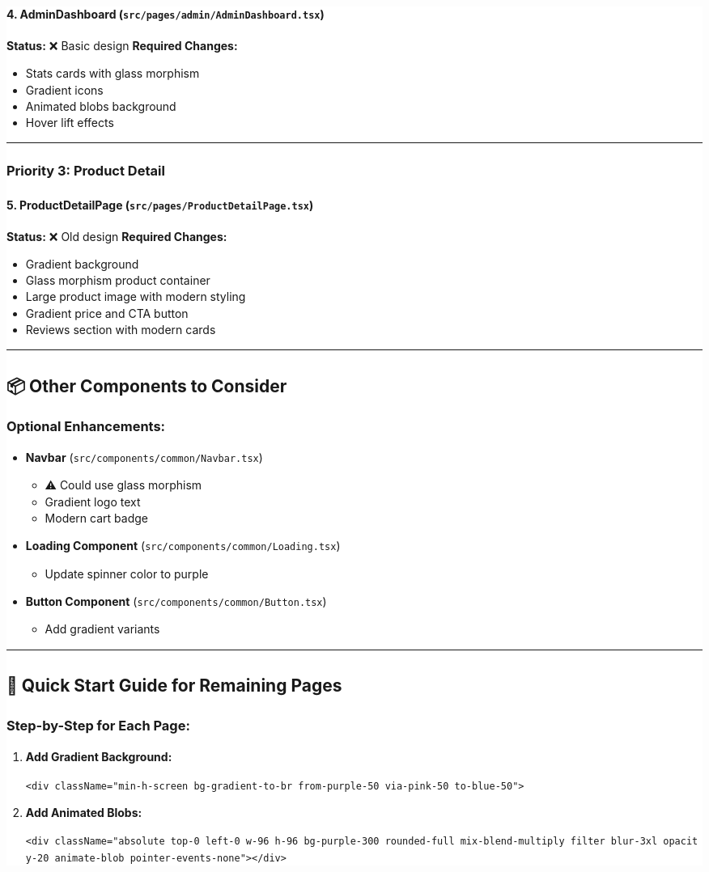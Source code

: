 
#### 4. **AdminDashboard** (`src/pages/admin/AdminDashboard.tsx`)
**Status:** ❌ Basic design
**Required Changes:**
- Stats cards with glass morphism
- Gradient icons
- Animated blobs background
- Hover lift effects

---

### **Priority 3: Product Detail**

#### 5. **ProductDetailPage** (`src/pages/ProductDetailPage.tsx`)
**Status:** ❌ Old design
**Required Changes:**
- Gradient background
- Glass morphism product container
- Large product image with modern styling
- Gradient price and CTA button
- Reviews section with modern cards

---

## 📦 Other Components to Consider

### **Optional Enhancements:**

- **Navbar** (`src/components/common/Navbar.tsx`)
  - ⚠️ Could use glass morphism
  - Gradient logo text
  - Modern cart badge

- **Loading Component** (`src/components/common/Loading.tsx`)
  - Update spinner color to purple

- **Button Component** (`src/components/common/Button.tsx`)
  - Add gradient variants

---

## 🎯 Quick Start Guide for Remaining Pages

### **Step-by-Step for Each Page:**

1. **Add Gradient Background:**
   ```tsx
   <div className="min-h-screen bg-gradient-to-br from-purple-50 via-pink-50 to-blue-50">
   ```

2. **Add Animated Blobs:**
   ```tsx
   <div className="absolute top-0 left-0 w-96 h-96 bg-purple-300 rounded-full mix-blend-multiply filter blur-3xl opacity-20 animate-blob pointer-events-none"></div>
   ```
